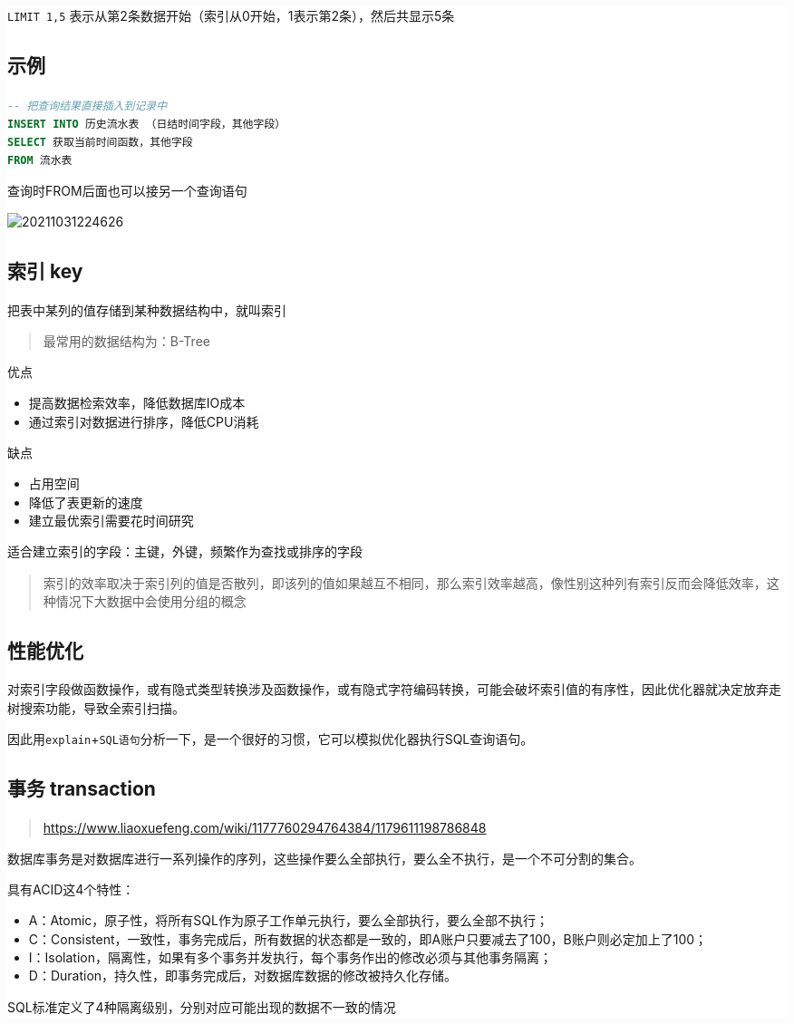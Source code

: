 `LIMIT 1,5` 表示从第2条数据开始（索引从0开始，1表示第2条），然后共显示5条

## 示例

```sql
-- 把查询结果直接插入到记录中
INSERT INTO 历史流水表 （日结时间字段，其他字段）
SELECT 获取当前时间函数，其他字段
FROM 流水表
```

查询时FROM后面也可以接另一个查询语句

![20211031224626](http://image.zuoright.com/20211031224626.png)

## 索引 key

把表中某列的值存储到某种数据结构中，就叫索引

> 最常用的数据结构为：B-Tree

优点

- 提高数据检索效率，降低数据库IO成本
- 通过索引对数据进行排序，降低CPU消耗

缺点

- 占用空间
- 降低了表更新的速度
- 建立最优索引需要花时间研究

适合建立索引的字段：主键，外键，频繁作为查找或排序的字段

> 索引的效率取决于索引列的值是否散列，即该列的值如果越互不相同，那么索引效率越高，像性别这种列有索引反而会降低效率，这种情况下大数据中会使用分组的概念

## 性能优化

对索引字段做函数操作，或有隐式类型转换涉及函数操作，或有隐式字符编码转换，可能会破坏索引值的有序性，因此优化器就决定放弃走树搜索功能，导致全索引扫描。

因此用`explain`+`SQL语句`分析一下，是一个很好的习惯，它可以模拟优化器执行SQL查询语句。

## 事务 transaction

> <https://www.liaoxuefeng.com/wiki/1177760294764384/1179611198786848>

数据库事务是对数据库进行一系列操作的序列，这些操作要么全部执行，要么全不执行，是一个不可分割的集合。

具有ACID这4个特性：

- A：Atomic，原子性，将所有SQL作为原子工作单元执行，要么全部执行，要么全部不执行；
- C：Consistent，一致性，事务完成后，所有数据的状态都是一致的，即A账户只要减去了100，B账户则必定加上了100；
- I：Isolation，隔离性，如果有多个事务并发执行，每个事务作出的修改必须与其他事务隔离；
- D：Duration，持久性，即事务完成后，对数据库数据的修改被持久化存储。

SQL标准定义了4种隔离级别，分别对应可能出现的数据不一致的情况
